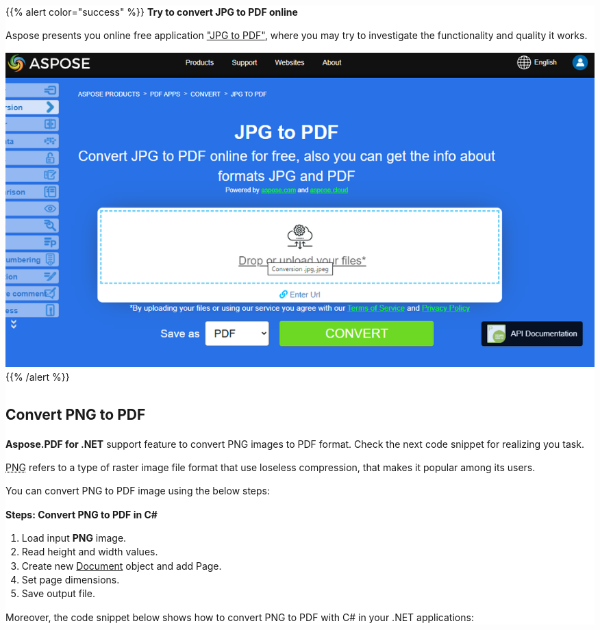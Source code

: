 {{% alert color="success" %}}
**Try to convert JPG to PDF online**

Aspose presents you online free application ["JPG to PDF"](https://products.aspose.app/pdf/conversion/jpg-to-pdf/), where you may try to investigate the functionality and quality it works.

[![Aspose.PDF Convertion JPG to PDF using Free App](jpg_to_pdf.png)](https://products.aspose.app/pdf/conversion/jpg-to-pdf/)
{{% /alert %}}

## Convert PNG to PDF

**Aspose.PDF for .NET** support feature to convert PNG images to PDF format. Check the next code snippet for realizing you task.

<abbr title="Portable Network Graphics">PNG</abbr> refers to a type of raster image file format that use loseless compression, that makes it popular among its users.

You can convert PNG to PDF image using the below steps:

<a name="csharp-png-to-pdf" id="csharp-png-to-pdf"><strong>Steps: Convert PNG to PDF in C#</strong></a>

1. Load input **PNG** image.
2. Read height and width values.
3. Create new [Document](https://reference.aspose.com/page/net/aspose.page/document) object and add Page.
4. Set page dimensions.
5. Save output file.

Moreover, the code snippet below shows how to convert PNG to PDF with C# in your .NET applications:
